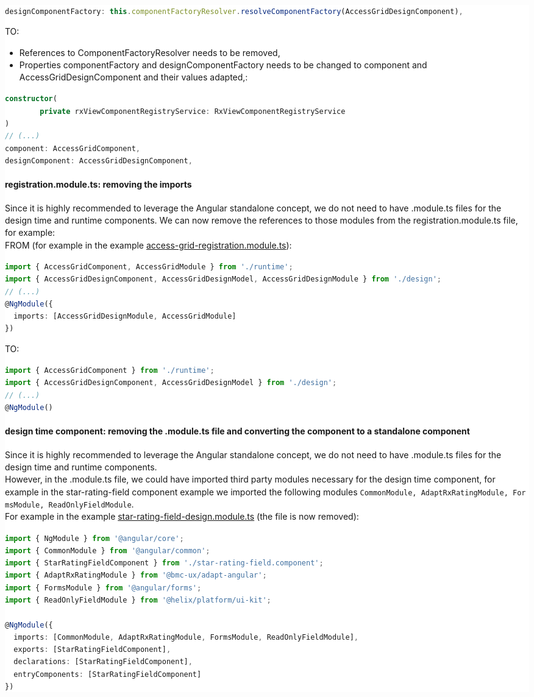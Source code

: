 ```ts
designComponentFactory: this.componentFactoryResolver.resolveComponentFactory(AccessGridDesignComponent),
```

TO:
* References to ComponentFactoryResolver needs to be removed,
* Properties componentFactory and designComponentFactory needs to be changed to component and AccessGridDesignComponent and their values adapted,:
```ts
constructor(
        private rxViewComponentRegistryService: RxViewComponentRegistryService
)
// (...)
component: AccessGridComponent,
designComponent: AccessGridDesignComponent,
```

#### registration.module.ts: removing the imports
Since it is highly recommended to leverage the Angular standalone concept, we do not need to have .module.ts files for the design time and runtime components. We can now remove the references to those modules from the registration.module.ts file, for example:  
FROM (for example in the example [access-grid-registration.module.ts](../../bundle/src/main/webapp/libs/com-example-test210500/src/lib/view-components/access-grid/access-grid-registration.module.ts)):  
```ts
import { AccessGridComponent, AccessGridModule } from './runtime';
import { AccessGridDesignComponent, AccessGridDesignModel, AccessGridDesignModule } from './design';
// (...)
@NgModule({
  imports: [AccessGridDesignModule, AccessGridModule]
})
```

TO:  
```ts
import { AccessGridComponent } from './runtime';
import { AccessGridDesignComponent, AccessGridDesignModel } from './design';
// (...)
@NgModule()
```

#### design time component: removing the .module.ts file and converting the component to a standalone component
Since it is highly recommended to leverage the Angular standalone concept, we do not need to have .module.ts files for the design time and runtime components.  
However, in the .module.ts file, we could have imported third party modules necessary for the design time component, for example in the star-rating-field component example we imported the following modules `CommonModule, AdaptRxRatingModule, FormsModule, ReadOnlyFieldModule`.  
For example in the example [star-rating-field-design.module.ts](../../bundle/src/main/webapp/libs/com-example-test210500/src/lib/view-components/star-rating-field/design/) (the file is now removed):
```ts
import { NgModule } from '@angular/core';
import { CommonModule } from '@angular/common';
import { StarRatingFieldComponent } from './star-rating-field.component';
import { AdaptRxRatingModule } from '@bmc-ux/adapt-angular';
import { FormsModule } from '@angular/forms';
import { ReadOnlyFieldModule } from '@helix/platform/ui-kit';

@NgModule({
  imports: [CommonModule, AdaptRxRatingModule, FormsModule, ReadOnlyFieldModule],
  exports: [StarRatingFieldComponent],
  declarations: [StarRatingFieldComponent],
  entryComponents: [StarRatingFieldComponent]
})
```